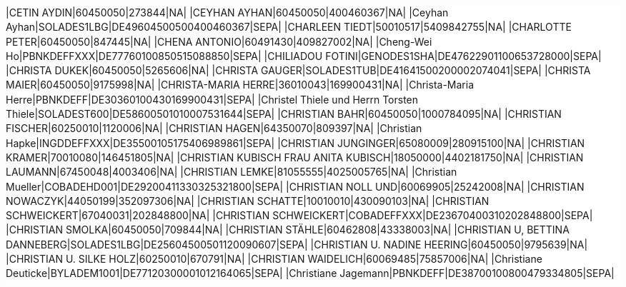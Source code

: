 |CETIN AYDIN|60450050|273844|NA|
|CEYHAN AYHAN|60450050|400460367|NA|
|Ceyhan Ayhan|SOLADES1LBG|DE49604500500400460367|SEPA|
|CHARLEEN TIEDT|50010517|5409842755|NA|
|CHARLOTTE PETER|60450050|847445|NA|
|CHENA ANTONIO|60491430|409827002|NA|
|Cheng-Wei Ho|PBNKDEFFXXX|DE77760100850515088850|SEPA|
|CHILIADOU FOTINI|GENODES1SHA|DE47622901100653728000|SEPA|
|CHRISTA DUKEK|60450050|5265606|NA|
|CHRISTA GAUGER|SOLADES1TUB|DE41641500200002074041|SEPA|
|CHRISTA MAIER|60450050|9175998|NA|
|CHRISTA-MARIA HERRE|36010043|169900431|NA|
|Christa-Maria Herre|PBNKDEFF|DE30360100430169900431|SEPA|
|Christel Thiele und Herrn Torsten Thiele|SOLADEST600|DE58600501010007531644|SEPA|
|CHRISTIAN BAHR|60450050|1000784095|NA|
|CHRISTIAN FISCHER|60250010|1120006|NA|
|CHRISTIAN HAGEN|64350070|809397|NA|
|Christian Hapke|INGDDEFFXXX|DE35500105175406989861|SEPA|
|CHRISTIAN JUNGINGER|65080009|280915100|NA|
|CHRISTIAN KRAMER|70010080|146451805|NA|
|CHRISTIAN KUBISCH FRAU ANITA KUBISCH|18050000|4402181750|NA|
|CHRISTIAN LAUMANN|67450048|4003406|NA|
|CHRISTIAN LEMKE|81055555|4025005765|NA|
|Christian Mueller|COBADEHD001|DE29200411330325321800|SEPA|
|CHRISTIAN NOLL UND|60069905|25242008|NA|
|CHRISTIAN NOWACZYK|44050199|352097306|NA|
|CHRISTIAN SCHATTE|10010010|430090103|NA|
|CHRISTIAN SCHWEICKERT|67040031|202848800|NA|
|CHRISTIAN SCHWEICKERT|COBADEFFXXX|DE23670400310202848800|SEPA|
|CHRISTIAN SMOLKA|60450050|709844|NA|
|CHRISTIAN STÄHLE|60462808|43338003|NA|
|CHRISTIAN U, BETTINA DANNEBERG|SOLADES1LBG|DE25604500501120090607|SEPA|
|CHRISTIAN U. NADINE HEERING|60450050|9795639|NA|
|CHRISTIAN U. SILKE HOLZ|60250010|670791|NA|
|CHRISTIAN WAIDELICH|60069485|75857006|NA|
|Christiane Deuticke|BYLADEM1001|DE77120300001012164065|SEPA|
|Christiane Jagemann|PBNKDEFF|DE38700100800479334805|SEPA|
